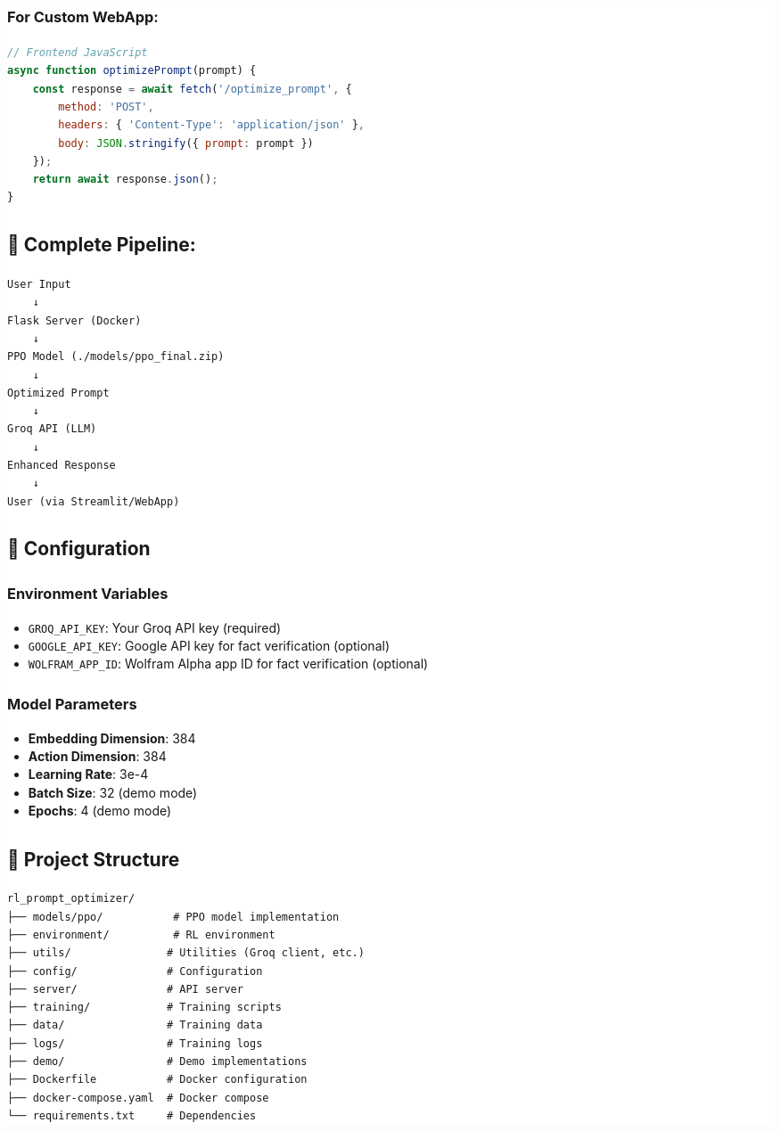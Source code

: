 ### **For Custom WebApp:**
```javascript
// Frontend JavaScript
async function optimizePrompt(prompt) {
    const response = await fetch('/optimize_prompt', {
        method: 'POST',
        headers: { 'Content-Type': 'application/json' },
        body: JSON.stringify({ prompt: prompt })
    });
    return await response.json();
}
```

## 🎯 **Complete Pipeline:**

```
User Input
    ↓
Flask Server (Docker)
    ↓
PPO Model (./models/ppo_final.zip)
    ↓
Optimized Prompt
    ↓
Groq API (LLM)
    ↓
Enhanced Response
    ↓
User (via Streamlit/WebApp)
```

## 🔧 **Configuration**

### **Environment Variables**
- `GROQ_API_KEY`: Your Groq API key (required)
- `GOOGLE_API_KEY`: Google API key for fact verification (optional)
- `WOLFRAM_APP_ID`: Wolfram Alpha app ID for fact verification (optional)

### **Model Parameters**
- **Embedding Dimension**: 384
- **Action Dimension**: 384
- **Learning Rate**: 3e-4
- **Batch Size**: 32 (demo mode)
- **Epochs**: 4 (demo mode)

## 📁 **Project Structure**
```
rl_prompt_optimizer/
├── models/ppo/           # PPO model implementation
├── environment/          # RL environment
├── utils/               # Utilities (Groq client, etc.)
├── config/              # Configuration
├── server/              # API server
├── training/            # Training scripts
├── data/                # Training data
├── logs/                # Training logs
├── demo/                # Demo implementations
├── Dockerfile           # Docker configuration
├── docker-compose.yaml  # Docker compose
└── requirements.txt     # Dependencies
```
